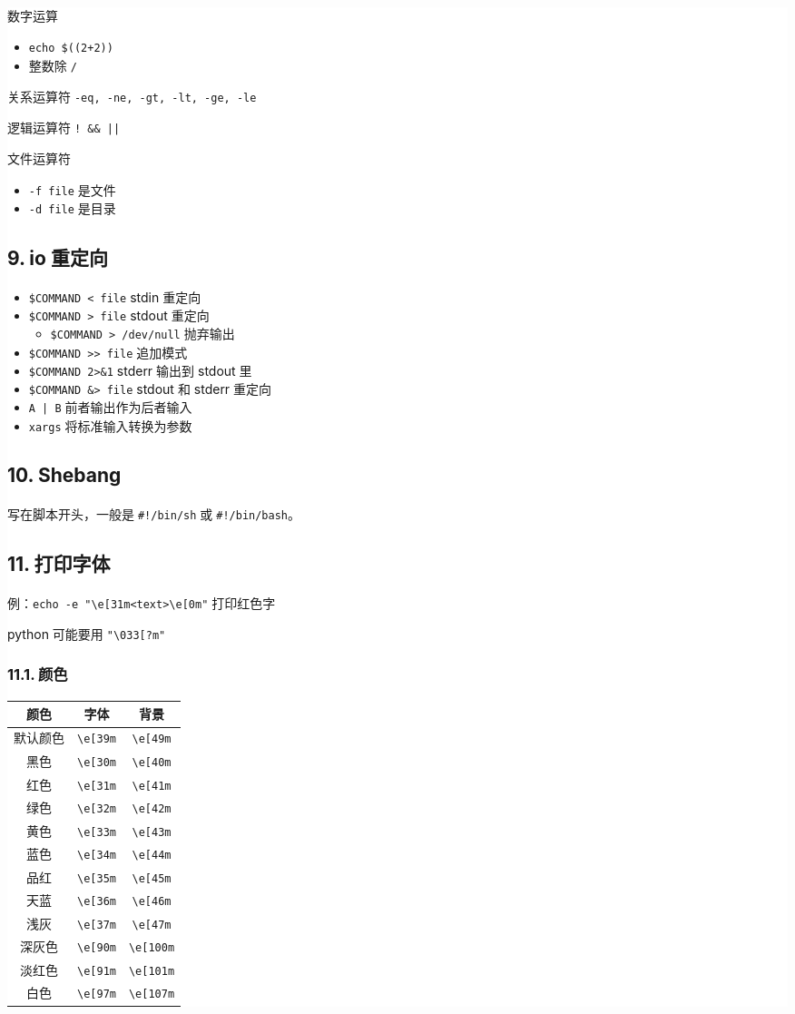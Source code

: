 数字运算

- `echo $((2+2))`
- 整数除 `/`

关系运算符 `-eq, -ne, -gt, -lt, -ge, -le`

逻辑运算符 `! && ||`

文件运算符

- `-f file` 是文件
- `-d file` 是目录

## 9. io 重定向

- `$COMMAND < file` stdin 重定向
- `$COMMAND > file` stdout 重定向
  - `$COMMAND > /dev/null` 抛弃输出
- `$COMMAND >> file` 追加模式
- `$COMMAND 2>&1` stderr 输出到 stdout 里
- `$COMMAND &> file` stdout 和 stderr 重定向
- `A | B` 前者输出作为后者输入
- `xargs` 将标准输入转换为参数

## 10. Shebang

写在脚本开头，一般是 `#!/bin/sh` 或 `#!/bin/bash`。

## 11. 打印字体

例：`echo -e "\e[31m<text>\e[0m"` 打印红色字

python 可能要用 `"\033[?m"`

### 11.1. 颜色

|   颜色   |   字体   |   背景    |
| :------: | :------: | :-------: |
| 默认颜色 | `\e[39m` | `\e[49m`  |
|   黑色   | `\e[30m` | `\e[40m`  |
|   红色   | `\e[31m` | `\e[41m`  |
|   绿色   | `\e[32m` | `\e[42m`  |
|   黄色   | `\e[33m` | `\e[43m`  |
|   蓝色   | `\e[34m` | `\e[44m`  |
|   品红   | `\e[35m` | `\e[45m`  |
|   天蓝   | `\e[36m` | `\e[46m`  |
|   浅灰   | `\e[37m` | `\e[47m`  |
|  深灰色  | `\e[90m` | `\e[100m` |
|  淡红色  | `\e[91m` | `\e[101m` |
|   白色   | `\e[97m` | `\e[107m` |
